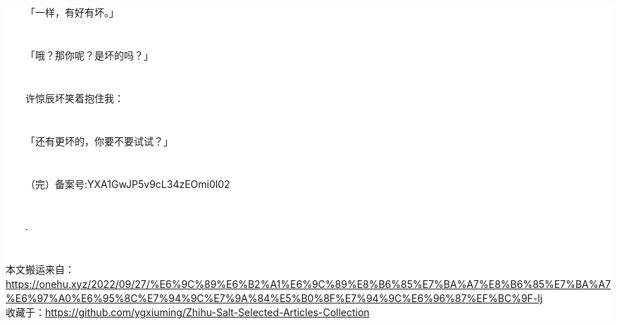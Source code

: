 &emsp;&emsp;「一样，有好有坏。」  
<br>   
&emsp;&emsp;「哦？那你呢？是坏的吗？」  
<br>   
&emsp;&emsp;许惊辰坏笑着抱住我：  
<br>   
&emsp;&emsp;「还有更坏的，你要不要试试？」  
<br>   
&emsp;&emsp;（完）备案号:YXA1GwJP5v9cL34zEOmi0l02  
<br>   
&emsp;&emsp;.  
<br>   
本文搬运来自：https://onehu.xyz/2022/09/27/%E6%9C%89%E6%B2%A1%E6%9C%89%E8%B6%85%E7%BA%A7%E8%B6%85%E7%BA%A7%E6%97%A0%E6%95%8C%E7%94%9C%E7%9A%84%E5%B0%8F%E7%94%9C%E6%96%87%EF%BC%9F-lj  
收藏于：https://github.com/ygxiuming/Zhihu-Salt-Selected-Articles-Collection